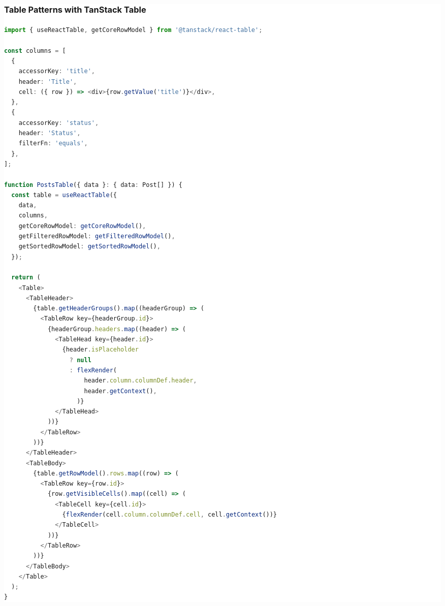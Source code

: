 ### Table Patterns with TanStack Table

```typescript
import { useReactTable, getCoreRowModel } from '@tanstack/react-table';

const columns = [
  {
    accessorKey: 'title',
    header: 'Title',
    cell: ({ row }) => <div>{row.getValue('title')}</div>,
  },
  {
    accessorKey: 'status',
    header: 'Status',
    filterFn: 'equals',
  },
];

function PostsTable({ data }: { data: Post[] }) {
  const table = useReactTable({
    data,
    columns,
    getCoreRowModel: getCoreRowModel(),
    getFilteredRowModel: getFilteredRowModel(),
    getSortedRowModel: getSortedRowModel(),
  });

  return (
    <Table>
      <TableHeader>
        {table.getHeaderGroups().map((headerGroup) => (
          <TableRow key={headerGroup.id}>
            {headerGroup.headers.map((header) => (
              <TableHead key={header.id}>
                {header.isPlaceholder
                  ? null
                  : flexRender(
                      header.column.columnDef.header,
                      header.getContext(),
                    )}
              </TableHead>
            ))}
          </TableRow>
        ))}
      </TableHeader>
      <TableBody>
        {table.getRowModel().rows.map((row) => (
          <TableRow key={row.id}>
            {row.getVisibleCells().map((cell) => (
              <TableCell key={cell.id}>
                {flexRender(cell.column.columnDef.cell, cell.getContext())}
              </TableCell>
            ))}
          </TableRow>
        ))}
      </TableBody>
    </Table>
  );
}
```
